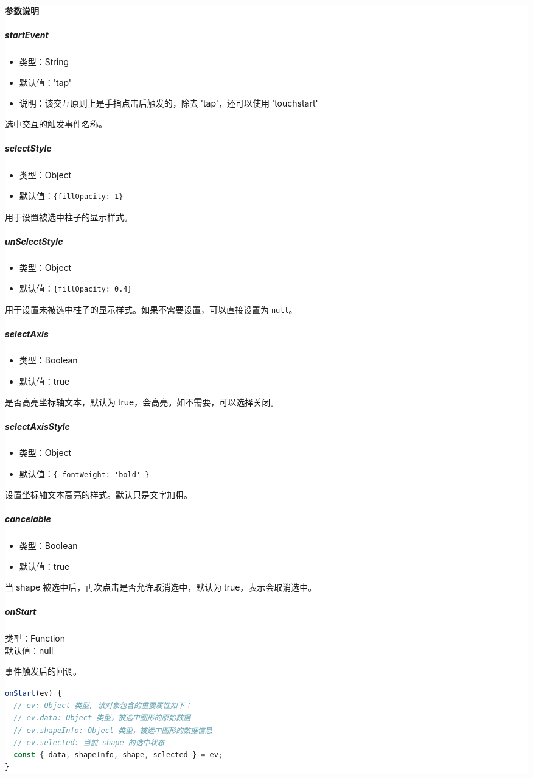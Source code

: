 #### 参数说明

##### startEvent

- 类型：String

- 默认值：'tap'

- 说明：该交互原则上是手指点击后触发的，除去 'tap'，还可以使用 'touchstart'


选中交互的触发事件名称。

##### selectStyle

- 类型：Object

- 默认值：`{fillOpacity: 1}`


用于设置被选中柱子的显示样式。

##### unSelectStyle

- 类型：Object

- 默认值：`{fillOpacity: 0.4}`


用于设置未被选中柱子的显示样式。如果不需要设置，可以直接设置为 `null`。

##### selectAxis

- 类型：Boolean

- 默认值：true


是否高亮坐标轴文本，默认为 true，会高亮。如不需要，可以选择关闭。

##### selectAxisStyle

- 类型：Object

- 默认值：`{ fontWeight: 'bold' }`


设置坐标轴文本高亮的样式。默认只是文字加粗。

##### cancelable

- 类型：Boolean

- 默认值：true


当 shape 被选中后，再次点击是否允许取消选中，默认为 true，表示会取消选中。

##### onStart
类型：Function<br />默认值：null

事件触发后的回调。

```javascript
onStart(ev) {
  // ev: Object 类型, 该对象包含的重要属性如下：
  // ev.data: Object 类型，被选中图形的原始数据
  // ev.shapeInfo: Object 类型，被选中图形的数据信息
  // ev.selected: 当前 shape 的选中状态
  const { data, shapeInfo, shape, selected } = ev;
}
```
